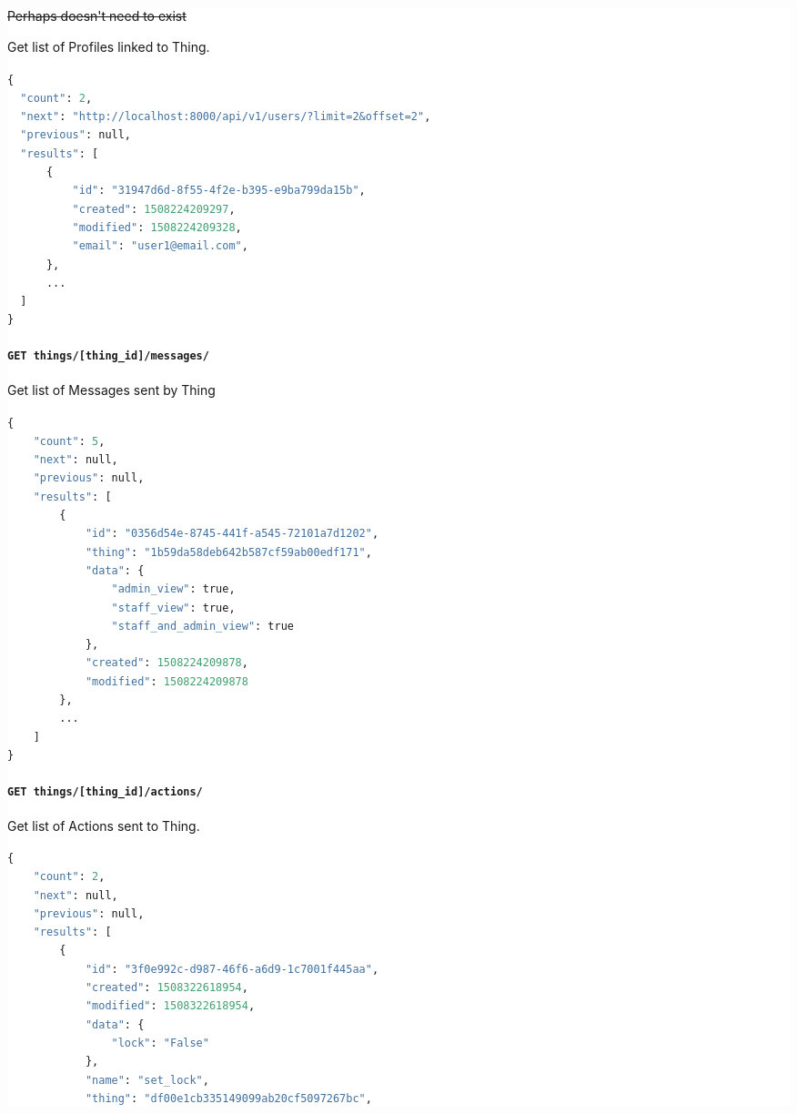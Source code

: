 ~~Perhaps doesn't need to exist~~

Get list of Profiles linked to Thing.

```python
{
  "count": 2,
  "next": "http://localhost:8000/api/v1/users/?limit=2&offset=2",
  "previous": null,
  "results": [
      {
          "id": "31947d6d-8f55-4f2e-b395-e9ba799da15b",
          "created": 1508224209297,
          "modified": 1508224209328,
          "email": "user1@email.com",
      },
      ...
  ]
}
```


#### `GET things/[thing_id]/messages/`
Get list of Messages sent by Thing

```python
{
    "count": 5,
    "next": null,
    "previous": null,
    "results": [
        {
            "id": "0356d54e-8745-441f-a545-72101a7d1202",
            "thing": "1b59da58deb642b587cf59ab00edf171",
            "data": {
                "admin_view": true,
                "staff_view": true,
                "staff_and_admin_view": true
            },
            "created": 1508224209878,
            "modified": 1508224209878
        },
      	...
    ]
}
```



#### `GET things/[thing_id]/actions/`

Get list of Actions sent to Thing.

```python
{
    "count": 2,
    "next": null,
    "previous": null,
    "results": [
        {
            "id": "3f0e992c-d987-46f6-a6d9-1c7001f445aa",
            "created": 1508322618954,
            "modified": 1508322618954,
            "data": {
                "lock": "False"
            },
            "name": "set_lock",
            "thing": "df00e1cb335149099ab20cf5097267bc",
```